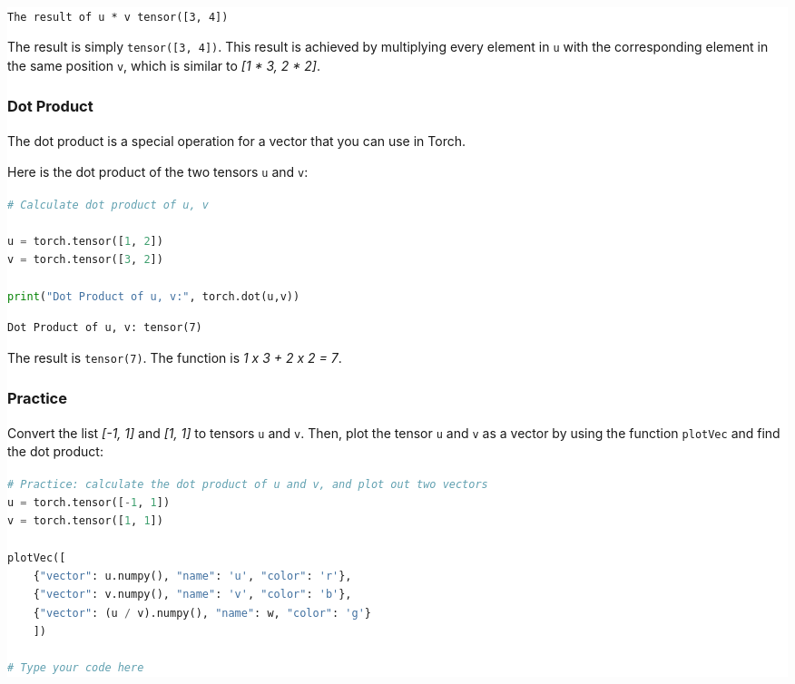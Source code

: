     The result of u * v tensor([3, 4])


The result is simply <code>tensor([3, 4])</code>. This result is achieved by multiplying every element in <code>u</code> with the corresponding element in the same position <code>v</code>, which is similar to <i>[1 * 3, 2 * 2]</i>.


<h3>Dot Product</h3>


The dot product is a special operation for a vector that you can use in Torch.


Here is the dot product of the two tensors <code>u</code> and <code>v</code>:



```python
# Calculate dot product of u, v

u = torch.tensor([1, 2])
v = torch.tensor([3, 2])

print("Dot Product of u, v:", torch.dot(u,v))
```

    Dot Product of u, v: tensor(7)


The result is <code>tensor(7)</code>. The function is <i>1 x 3 + 2 x 2 = 7</i>.


<h3>Practice</h3>


Convert the list <i>[-1, 1]</i> and <i>[1, 1]</i> to tensors <code>u</code> and <code>v</code>. Then, plot the tensor <code>u</code> and <code>v</code> as a vector by using the function <code>plotVec</code> and find the dot product:



```python
# Practice: calculate the dot product of u and v, and plot out two vectors
u = torch.tensor([-1, 1])
v = torch.tensor([1, 1])

plotVec([
    {"vector": u.numpy(), "name": 'u', "color": 'r'},
    {"vector": v.numpy(), "name": 'v', "color": 'b'},
    {"vector": (u / v).numpy(), "name": w, "color": 'g'}
    ])

# Type your code here
```


    